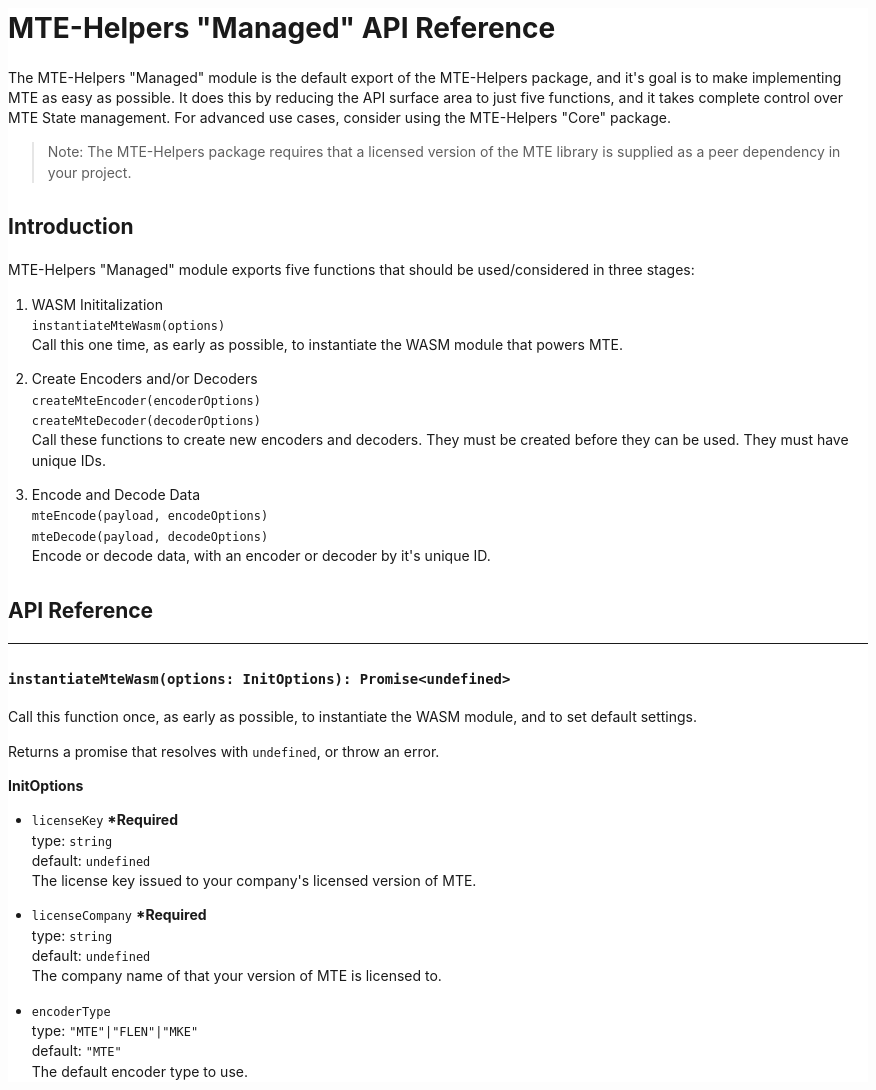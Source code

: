 # MTE-Helpers "Managed" API Reference

The MTE-Helpers "Managed" module is the default export of the MTE-Helpers package, and it's goal is to make implementing MTE as easy as possible. It does this by reducing the API surface area to just five functions, and it takes complete control over MTE State management. For advanced use cases, consider using the MTE-Helpers "Core" package.

> Note: The MTE-Helpers package requires that a licensed version of the MTE library is supplied as a peer dependency in your project.

## Introduction

MTE-Helpers "Managed" module exports five functions that should be used/considered in three stages:

1. WASM Inititalization\
   `instantiateMteWasm(options)`\
   Call this one time, as early as possible, to instantiate the WASM module that powers MTE.

2. Create Encoders and/or Decoders\
   `createMteEncoder(encoderOptions)`\
   `createMteDecoder(decoderOptions)`\
   Call these functions to create new encoders and decoders. They must be created before they can be used. They must have unique IDs.

3. Encode and Decode Data\
   `mteEncode(payload, encodeOptions)`\
   `mteDecode(payload, decodeOptions)`\
   Encode or decode data, with an encoder or decoder by it's unique ID.

## API Reference

<hr/>

### `instantiateMteWasm(options: InitOptions): Promise<undefined>`

Call this function once, as early as possible, to instantiate the WASM module, and to set default settings.

Returns a promise that resolves with `undefined`, or throw an error.

**InitOptions**

- `licenseKey` **\*Required**\
  type: `string`\
  default: `undefined`\
  The license key issued to your company's licensed version of MTE.

- `licenseCompany` **\*Required**\
  type: `string`\
  default: `undefined`\
  The company name of that your version of MTE is licensed to.

- `encoderType`\
  type: `"MTE"|"FLEN"|"MKE"`\
  default: `"MTE"`\
  The default encoder type to use.
